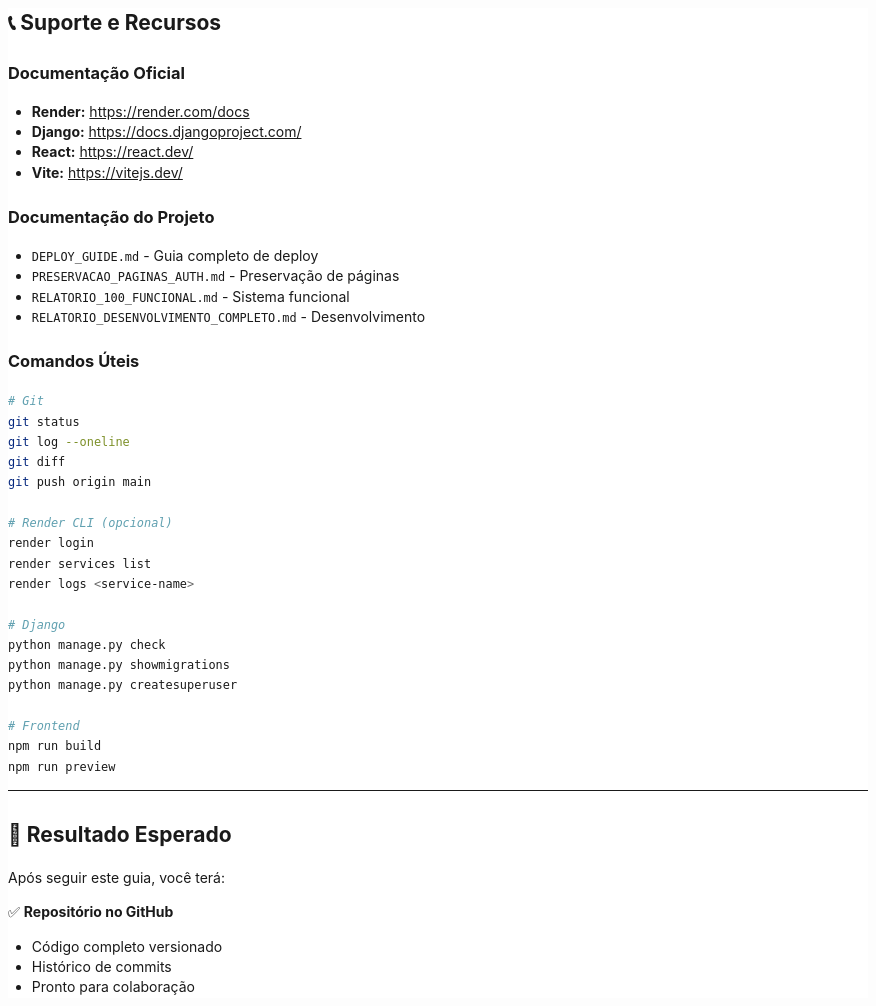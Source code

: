 
## 📞 Suporte e Recursos

### Documentação Oficial

- **Render:** https://render.com/docs
- **Django:** https://docs.djangoproject.com/
- **React:** https://react.dev/
- **Vite:** https://vitejs.dev/

### Documentação do Projeto

- `DEPLOY_GUIDE.md` - Guia completo de deploy
- `PRESERVACAO_PAGINAS_AUTH.md` - Preservação de páginas
- `RELATORIO_100_FUNCIONAL.md` - Sistema funcional
- `RELATORIO_DESENVOLVIMENTO_COMPLETO.md` - Desenvolvimento

### Comandos Úteis

```bash
# Git
git status
git log --oneline
git diff
git push origin main

# Render CLI (opcional)
render login
render services list
render logs <service-name>

# Django
python manage.py check
python manage.py showmigrations
python manage.py createsuperuser

# Frontend
npm run build
npm run preview
```

---

## 🎯 Resultado Esperado

Após seguir este guia, você terá:

✅ **Repositório no GitHub**
- Código completo versionado
- Histórico de commits
- Pronto para colaboração
